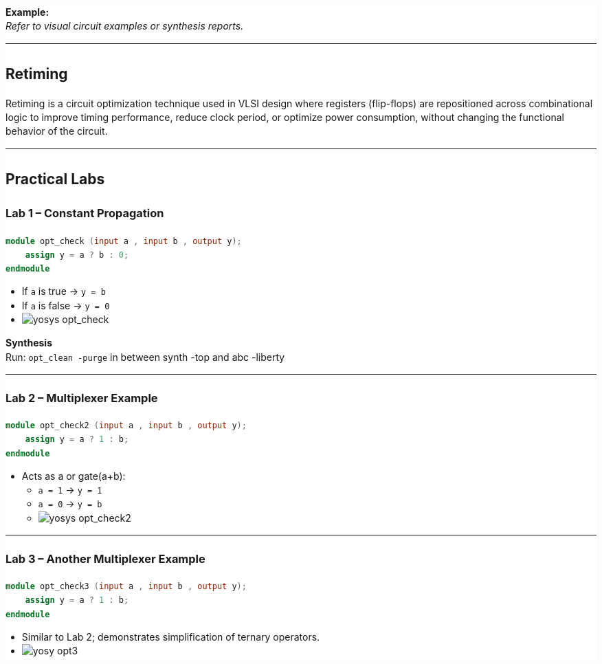 **Example:**  
*Refer to visual circuit examples or synthesis reports.*

---

## Retiming

Retiming is a circuit optimization technique used in VLSI design where registers (flip-flops) are repositioned across combinational logic to improve timing performance,
reduce clock period, or optimize power consumption, without changing the functional behavior of the circuit.

---

## Practical Labs

### Lab 1 – Constant Propagation

```verilog
module opt_check (input a , input b , output y);
	assign y = a ? b : 0;
endmodule
```
- If `a` is true → `y = b`
- If `a` is false → `y = 0`
- <img width="1920" height="922" alt="yosys opt_check" src="https://github.com/user-attachments/assets/6b7a0fb8-de1d-4989-a6cc-8ce5bd4a8058" />


**Synthesis**  
Run: `opt_clean -purge` in between synth -top and abc -liberty

---

### Lab 2 – Multiplexer Example

```verilog
module opt_check2 (input a , input b , output y);
	assign y = a ? 1 : b;
endmodule
```
- Acts as a or gate(a+b):
  - `a = 1` → `y = 1`
  - `a = 0` → `y = b`
  - <img width="1920" height="922" alt="yosys opt_check2" src="https://github.com/user-attachments/assets/d6aa552a-bb95-426e-bacb-b0954bf4f58b" />


---

### Lab 3 – Another Multiplexer Example

```verilog
module opt_check3 (input a , input b , output y);
	assign y = a ? 1 : b;
endmodule
```
- Similar to Lab 2; demonstrates simplification of ternary operators.
- <img width="1920" height="922" alt="yosy opt3" src="https://github.com/user-attachments/assets/4eed1ea1-19c5-4a20-8bc3-a723367c4acd" />
